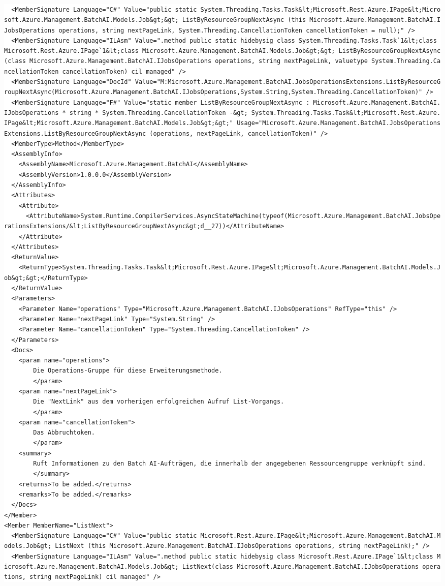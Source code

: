       <MemberSignature Language="C#" Value="public static System.Threading.Tasks.Task&lt;Microsoft.Rest.Azure.IPage&lt;Microsoft.Azure.Management.BatchAI.Models.Job&gt;&gt; ListByResourceGroupNextAsync (this Microsoft.Azure.Management.BatchAI.IJobsOperations operations, string nextPageLink, System.Threading.CancellationToken cancellationToken = null);" />
      <MemberSignature Language="ILAsm" Value=".method public static hidebysig class System.Threading.Tasks.Task`1&lt;class Microsoft.Rest.Azure.IPage`1&lt;class Microsoft.Azure.Management.BatchAI.Models.Job&gt;&gt; ListByResourceGroupNextAsync(class Microsoft.Azure.Management.BatchAI.IJobsOperations operations, string nextPageLink, valuetype System.Threading.CancellationToken cancellationToken) cil managed" />
      <MemberSignature Language="DocId" Value="M:Microsoft.Azure.Management.BatchAI.JobsOperationsExtensions.ListByResourceGroupNextAsync(Microsoft.Azure.Management.BatchAI.IJobsOperations,System.String,System.Threading.CancellationToken)" />
      <MemberSignature Language="F#" Value="static member ListByResourceGroupNextAsync : Microsoft.Azure.Management.BatchAI.IJobsOperations * string * System.Threading.CancellationToken -&gt; System.Threading.Tasks.Task&lt;Microsoft.Rest.Azure.IPage&lt;Microsoft.Azure.Management.BatchAI.Models.Job&gt;&gt;" Usage="Microsoft.Azure.Management.BatchAI.JobsOperationsExtensions.ListByResourceGroupNextAsync (operations, nextPageLink, cancellationToken)" />
      <MemberType>Method</MemberType>
      <AssemblyInfo>
        <AssemblyName>Microsoft.Azure.Management.BatchAI</AssemblyName>
        <AssemblyVersion>1.0.0.0</AssemblyVersion>
      </AssemblyInfo>
      <Attributes>
        <Attribute>
          <AttributeName>System.Runtime.CompilerServices.AsyncStateMachine(typeof(Microsoft.Azure.Management.BatchAI.JobsOperationsExtensions/&lt;ListByResourceGroupNextAsync&gt;d__27))</AttributeName>
        </Attribute>
      </Attributes>
      <ReturnValue>
        <ReturnType>System.Threading.Tasks.Task&lt;Microsoft.Rest.Azure.IPage&lt;Microsoft.Azure.Management.BatchAI.Models.Job&gt;&gt;</ReturnType>
      </ReturnValue>
      <Parameters>
        <Parameter Name="operations" Type="Microsoft.Azure.Management.BatchAI.IJobsOperations" RefType="this" />
        <Parameter Name="nextPageLink" Type="System.String" />
        <Parameter Name="cancellationToken" Type="System.Threading.CancellationToken" />
      </Parameters>
      <Docs>
        <param name="operations">
            Die Operations-Gruppe für diese Erweiterungsmethode.
            </param>
        <param name="nextPageLink">
            Die "NextLink" aus dem vorherigen erfolgreichen Aufruf List-Vorgangs.
            </param>
        <param name="cancellationToken">
            Das Abbruchtoken.
            </param>
        <summary>
            Ruft Informationen zu den Batch AI-Aufträgen, die innerhalb der angegebenen Ressourcengruppe verknüpft sind.
            </summary>
        <returns>To be added.</returns>
        <remarks>To be added.</remarks>
      </Docs>
    </Member>
    <Member MemberName="ListNext">
      <MemberSignature Language="C#" Value="public static Microsoft.Rest.Azure.IPage&lt;Microsoft.Azure.Management.BatchAI.Models.Job&gt; ListNext (this Microsoft.Azure.Management.BatchAI.IJobsOperations operations, string nextPageLink);" />
      <MemberSignature Language="ILAsm" Value=".method public static hidebysig class Microsoft.Rest.Azure.IPage`1&lt;class Microsoft.Azure.Management.BatchAI.Models.Job&gt; ListNext(class Microsoft.Azure.Management.BatchAI.IJobsOperations operations, string nextPageLink) cil managed" />